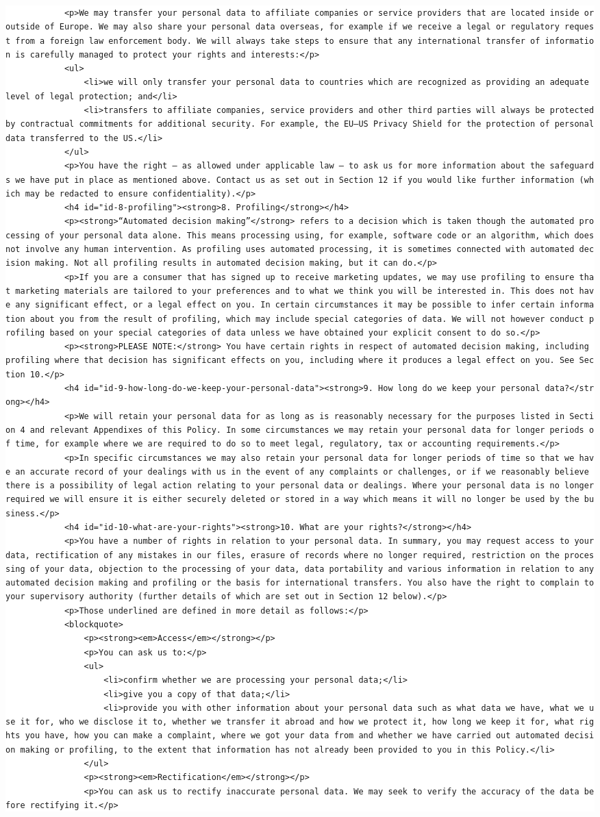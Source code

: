                 <p>We may transfer your personal data to affiliate companies or service providers that are located inside or outside of Europe. We may also share your personal data overseas, for example if we receive a legal or regulatory request from a foreign law enforcement body. We will always take steps to ensure that any international transfer of information is carefully managed to protect your rights and interests:</p>
                <ul>
                    <li>we will only transfer your personal data to countries which are recognized as providing an adequate level of legal protection; and</li>
                    <li>transfers to affiliate companies, service providers and other third parties will always be protected by contractual commitments for additional security. For example, the EU–US Privacy Shield for the protection of personal data transferred to the US.</li>
                </ul>
                <p>You have the right – as allowed under applicable law – to ask us for more information about the safeguards we have put in place as mentioned above. Contact us as set out in Section 12 if you would like further information (which may be redacted to ensure confidentiality).</p>
                <h4 id="id-8-profiling"><strong>8. Profiling</strong></h4>
                <p><strong>“Automated decision making”</strong> refers to a decision which is taken though the automated processing of your personal data alone. This means processing using, for example, software code or an algorithm, which does not involve any human intervention. As profiling uses automated processing, it is sometimes connected with automated decision making. Not all profiling results in automated decision making, but it can do.</p>
                <p>If you are a consumer that has signed up to receive marketing updates, we may use profiling to ensure that marketing materials are tailored to your preferences and to what we think you will be interested in. This does not have any significant effect, or a legal effect on you. In certain circumstances it may be possible to infer certain information about you from the result of profiling, which may include special categories of data. We will not however conduct profiling based on your special categories of data unless we have obtained your explicit consent to do so.</p>
                <p><strong>PLEASE NOTE:</strong> You have certain rights in respect of automated decision making, including profiling where that decision has significant effects on you, including where it produces a legal effect on you. See Section 10.</p>
                <h4 id="id-9-how-long-do-we-keep-your-personal-data"><strong>9. How long do we keep your personal data?</strong></h4>
                <p>We will retain your personal data for as long as is reasonably necessary for the purposes listed in Section 4 and relevant Appendixes of this Policy. In some circumstances we may retain your personal data for longer periods of time, for example where we are required to do so to meet legal, regulatory, tax or accounting requirements.</p>
                <p>In specific circumstances we may also retain your personal data for longer periods of time so that we have an accurate record of your dealings with us in the event of any complaints or challenges, or if we reasonably believe there is a possibility of legal action relating to your personal data or dealings. Where your personal data is no longer required we will ensure it is either securely deleted or stored in a way which means it will no longer be used by the business.</p>
                <h4 id="id-10-what-are-your-rights"><strong>10. What are your rights?</strong></h4>
                <p>You have a number of rights in relation to your personal data. In summary, you may request access to your data, rectification of any mistakes in our files, erasure of records where no longer required, restriction on the processing of your data, objection to the processing of your data, data portability and various information in relation to any automated decision making and profiling or the basis for international transfers. You also have the right to complain to your supervisory authority (further details of which are set out in Section 12 below).</p>
                <p>Those underlined are defined in more detail as follows:</p>
                <blockquote>
                    <p><strong><em>Access</em></strong></p>
                    <p>You can ask us to:</p>
                    <ul>
                        <li>confirm whether we are processing your personal data;</li>
                        <li>give you a copy of that data;</li>
                        <li>provide you with other information about your personal data such as what data we have, what we use it for, who we disclose it to, whether we transfer it abroad and how we protect it, how long we keep it for, what rights you have, how you can make a complaint, where we got your data from and whether we have carried out automated decision making or profiling, to the extent that information has not already been provided to you in this Policy.</li>
                    </ul>
                    <p><strong><em>Rectification</em></strong></p>
                    <p>You can ask us to rectify inaccurate personal data. We may seek to verify the accuracy of the data before rectifying it.</p>